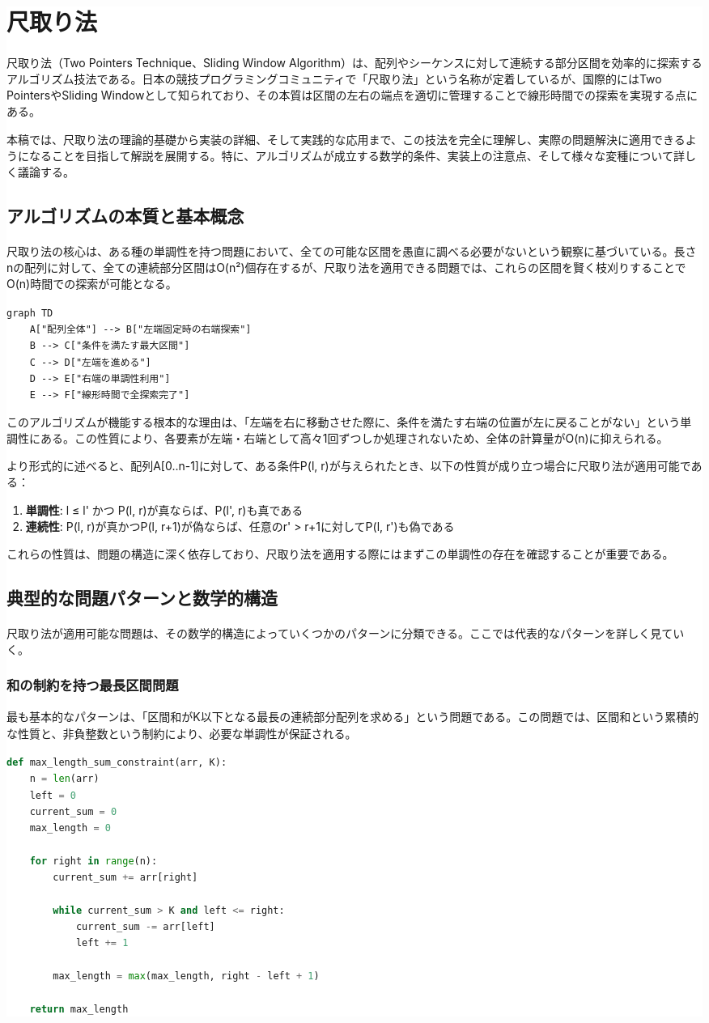 # 尺取り法

尺取り法（Two Pointers Technique、Sliding Window Algorithm）は、配列やシーケンスに対して連続する部分区間を効率的に探索するアルゴリズム技法である。日本の競技プログラミングコミュニティで「尺取り法」という名称が定着しているが、国際的にはTwo PointersやSliding Windowとして知られており、その本質は区間の左右の端点を適切に管理することで線形時間での探索を実現する点にある。

本稿では、尺取り法の理論的基礎から実装の詳細、そして実践的な応用まで、この技法を完全に理解し、実際の問題解決に適用できるようになることを目指して解説を展開する。特に、アルゴリズムが成立する数学的条件、実装上の注意点、そして様々な変種について詳しく議論する。

## アルゴリズムの本質と基本概念

尺取り法の核心は、ある種の単調性を持つ問題において、全ての可能な区間を愚直に調べる必要がないという観察に基づいている。長さnの配列に対して、全ての連続部分区間はO(n²)個存在するが、尺取り法を適用できる問題では、これらの区間を賢く枝刈りすることでO(n)時間での探索が可能となる。

```mermaid
graph TD
    A["配列全体"] --> B["左端固定時の右端探索"]
    B --> C["条件を満たす最大区間"]
    C --> D["左端を進める"]
    D --> E["右端の単調性利用"]
    E --> F["線形時間で全探索完了"]
```

このアルゴリズムが機能する根本的な理由は、「左端を右に移動させた際に、条件を満たす右端の位置が左に戻ることがない」という単調性にある。この性質により、各要素が左端・右端として高々1回ずつしか処理されないため、全体の計算量がO(n)に抑えられる。

より形式的に述べると、配列A[0..n-1]に対して、ある条件P(l, r)が与えられたとき、以下の性質が成り立つ場合に尺取り法が適用可能である：

1. **単調性**: l ≤ l' かつ P(l, r)が真ならば、P(l', r)も真である
2. **連続性**: P(l, r)が真かつP(l, r+1)が偽ならば、任意のr' > r+1に対してP(l, r')も偽である

これらの性質は、問題の構造に深く依存しており、尺取り法を適用する際にはまずこの単調性の存在を確認することが重要である。

## 典型的な問題パターンと数学的構造

尺取り法が適用可能な問題は、その数学的構造によっていくつかのパターンに分類できる。ここでは代表的なパターンを詳しく見ていく。

### 和の制約を持つ最長区間問題

最も基本的なパターンは、「区間和がK以下となる最長の連続部分配列を求める」という問題である。この問題では、区間和という累積的な性質と、非負整数という制約により、必要な単調性が保証される。

```python
def max_length_sum_constraint(arr, K):
    n = len(arr)
    left = 0
    current_sum = 0
    max_length = 0
    
    for right in range(n):
        current_sum += arr[right]
        
        while current_sum > K and left <= right:
            current_sum -= arr[left]
            left += 1
        
        max_length = max(max_length, right - left + 1)
    
    return max_length
```
